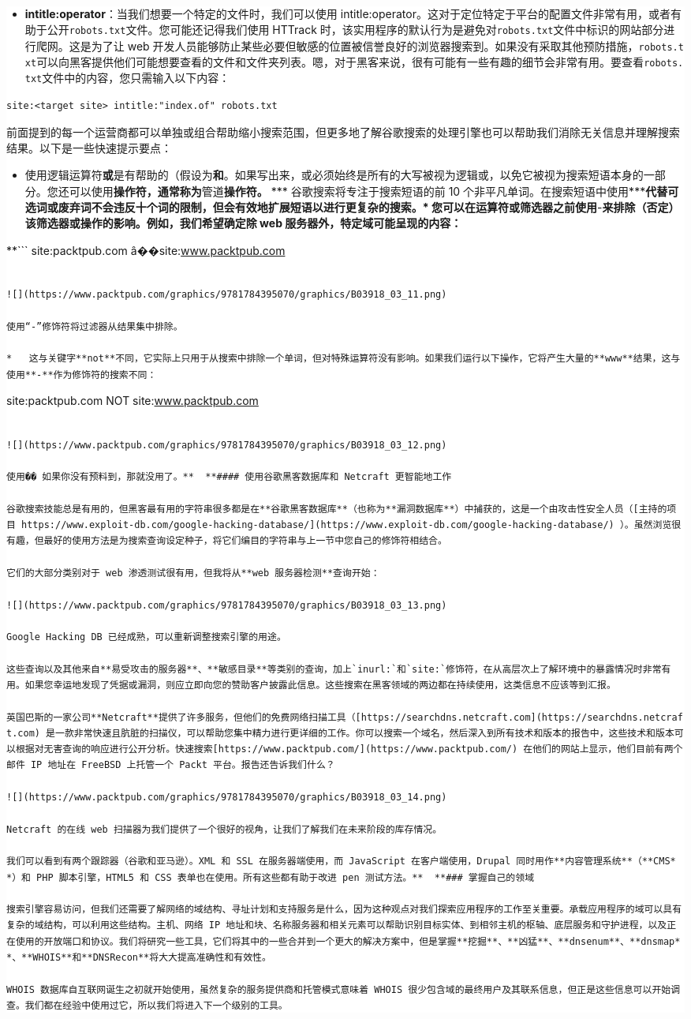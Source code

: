 *   **intitle:operator**：当我们想要一个特定的文件时，我们可以使用 intitle:operator。这对于定位特定于平台的配置文件非常有用，或者有助于公开`robots.txt`文件。您可能还记得我们使用 HTTrack 时，该实用程序的默认行为是避免对`robots.txt`文件中标识的网站部分进行爬网。这是为了让 web 开发人员能够防止某些必要但敏感的位置被信誉良好的浏览器搜索到。如果没有采取其他预防措施，`robots.txt`可以向黑客提供他们可能想要查看的文件和文件夹列表。嗯，对于黑客来说，很有可能有一些有趣的细节会非常有用。要查看`robots.txt`文件中的内容，您只需输入以下内容：

```
site:<target site> intitle:"index.of" robots.txt
```

前面提到的每一个运营商都可以单独或组合帮助缩小搜索范围，但更多地了解谷歌搜索的处理引擎也可以帮助我们消除无关信息并理解搜索结果。以下是一些快速提示要点：

*   使用逻辑运算符**或**是有帮助的（假设为**和**。如果写出来，或必须始终是所有的大写被视为逻辑或，以免它被视为搜索短语本身的一部分。您还可以使用**操作符，通常称为**管道**操作符。**
***   谷歌搜索将专注于搜索短语的前 10 个非平凡单词。在搜索短语中使用*****代替可选词或废弃词不会违反十个词的限制，但会有效地扩展短语以进行更复杂的搜索。*   您可以在运算符或筛选器之前使用**-**来排除（否定）该筛选器或操作的影响。例如，我们希望确定除 web 服务器外，特定域可能呈现的内容：**

 **```
site:packtpub.com â��site:www.packtpub.com
```

![](https://www.packtpub.com/graphics/9781784395070/graphics/B03918_03_11.png)

使用“-”修饰符将过滤器从结果集中排除。

*   这与关键字**not**不同，它实际上只用于从搜索中排除一个单词，但对特殊运算符没有影响。如果我们运行以下操作，它将产生大量的**www**结果，这与使用**-**作为修饰符的搜索不同：

```
site:packtpub.com NOT site:www.packtpub.com
```

![](https://www.packtpub.com/graphics/9781784395070/graphics/B03918_03_12.png)

使用�� 如果你没有预料到，那就没用了。**  **#### 使用谷歌黑客数据库和 Netcraft 更智能地工作

谷歌搜索技能总是有用的，但黑客最有用的字符串很多都是在**谷歌黑客数据库**（也称为**漏洞数据库**）中捕获的，这是一个由攻击性安全人员（[主持的项目 https://www.exploit-db.com/google-hacking-database/](https://www.exploit-db.com/google-hacking-database/) ）。虽然浏览很有趣，但最好的使用方法是为搜索查询设定种子，将它们编目的字符串与上一节中您自己的修饰符相结合。

它们的大部分类别对于 web 渗透测试很有用，但我将从**web 服务器检测**查询开始：

![](https://www.packtpub.com/graphics/9781784395070/graphics/B03918_03_13.png)

Google Hacking DB 已经成熟，可以重新调整搜索引擎的用途。

这些查询以及其他来自**易受攻击的服务器**、**敏感目录**等类别的查询，加上`inurl:`和`site:`修饰符，在从高层次上了解环境中的暴露情况时非常有用。如果您幸运地发现了凭据或漏洞，则应立即向您的赞助客户披露此信息。这些搜索在黑客领域的两边都在持续使用，这类信息不应该等到汇报。

英国巴斯的一家公司**Netcraft**提供了许多服务，但他们的免费网络扫描工具（[https://searchdns.netcraft.com](https://searchdns.netcraft.com) 是一款非常快速且肮脏的扫描仪，可以帮助您集中精力进行更详细的工作。你可以搜索一个域名，然后深入到所有技术和版本的报告中，这些技术和版本可以根据对无害查询的响应进行公开分析。快速搜索[https://www.packtpub.com/](https://www.packtpub.com/) 在他们的网站上显示，他们目前有两个邮件 IP 地址在 FreeBSD 上托管一个 Packt 平台。报告还告诉我们什么？

![](https://www.packtpub.com/graphics/9781784395070/graphics/B03918_03_14.png)

Netcraft 的在线 web 扫描器为我们提供了一个很好的视角，让我们了解我们在未来阶段的库存情况。

我们可以看到有两个跟踪器（谷歌和亚马逊）。XML 和 SSL 在服务器端使用，而 JavaScript 在客户端使用，Drupal 同时用作**内容管理系统**（**CMS**）和 PHP 脚本引擎，HTML5 和 CSS 表单也在使用。所有这些都有助于改进 pen 测试方法。**  **### 掌握自己的领域

搜索引擎容易访问，但我们还需要了解网络的域结构、寻址计划和支持服务是什么，因为这种观点对我们探索应用程序的工作至关重要。承载应用程序的域可以具有复杂的域结构，可以利用这些结构。主机、网络 IP 地址和块、名称服务器和相关元素可以帮助识别目标实体、到相邻主机的枢轴、底层服务和守护进程，以及正在使用的开放端口和协议。我们将研究一些工具，它们将其中的一些合并到一个更大的解决方案中，但是掌握**挖掘**、**凶猛**、**dnsenum**、**dnsmap**、**WHOIS**和**DNSRecon**将大大提高准确性和有效性。

WHOIS 数据库自互联网诞生之初就开始使用，虽然复杂的服务提供商和托管模式意味着 WHOIS 很少包含域的最终用户及其联系信息，但正是这些信息可以开始调查。我们都在经验中使用过它，所以我们将进入下一个级别的工具。

```